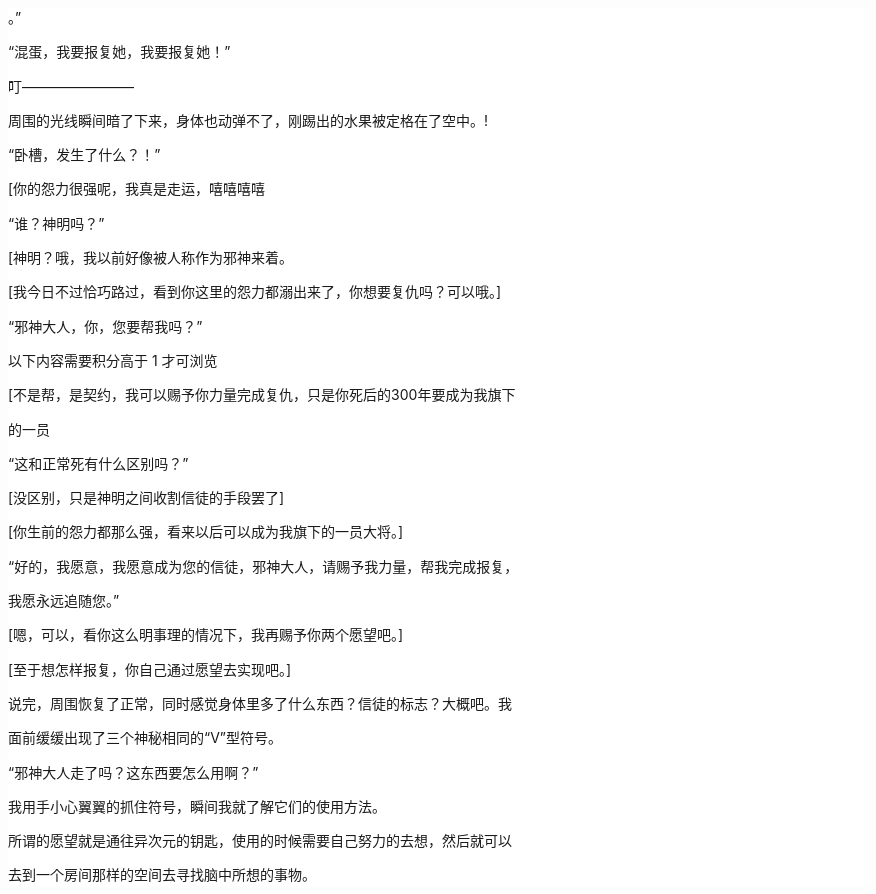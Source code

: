 。”

“混蛋，我要报复她，我要报复她！”

叮————————



周围的光线瞬间暗了下来，身体也动弹不了，刚踢出的水果被定格在了空中。!

“卧槽，发生了什么？！”

[你的怨力很强呢，我真是走运，嘻嘻嘻嘻

“谁？神明吗？”



[神明？哦，我以前好像被人称作为邪神来着。

[我今日不过恰巧路过，看到你这里的怨力都溺出来了，你想要复仇吗？可以哦。]





“邪神大人，你，您要帮我吗？”

以下内容需要积分高于 1 才可浏览



[不是帮，是契约，我可以赐予你力量完成复仇，只是你死后的300年要成为我旗下

的一员



“这和正常死有什么区别吗？”

[没区别，只是神明之间收割信徒的手段罢了]



[你生前的怨力都那么强，看来以后可以成为我旗下的一员大将。]

“好的，我愿意，我愿意成为您的信徒，邪神大人，请赐予我力量，帮我完成报复，

我愿永远追随您。”

[嗯，可以，看你这么明事理的情况下，我再赐予你两个愿望吧。]

[至于想怎样报复，你自己通过愿望去实现吧。]



说完，周围恢复了正常，同时感觉身体里多了什么东西？信徒的标志？大概吧。我

面前缓缓出现了三个神秘相同的“V”型符号。



“邪神大人走了吗？这东西要怎么用啊？”



我用手小心翼翼的抓住符号，瞬间我就了解它们的使用方法。

所谓的愿望就是通往异次元的钥匙，使用的时候需要自己努力的去想，然后就可以

去到一个房间那样的空间去寻找脑中所想的事物。
